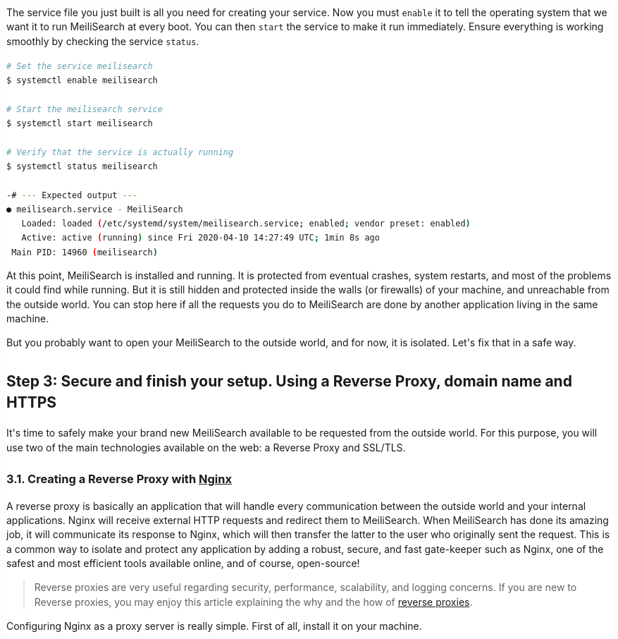 The service file you just built is all you need for creating your service. Now you must `enable` it to tell the operating system that we want it to run MeiliSearch at every boot. You can then `start` the service to make it run immediately. Ensure everything is working smoothly by checking the service `status`.

```bash
# Set the service meilisearch
$ systemctl enable meilisearch

# Start the meilisearch service
$ systemctl start meilisearch

# Verify that the service is actually running
$ systemctl status meilisearch

-# --- Expected output ---
● meilisearch.service - MeiliSearch
   Loaded: loaded (/etc/systemd/system/meilisearch.service; enabled; vendor preset: enabled)
   Active: active (running) since Fri 2020-04-10 14:27:49 UTC; 1min 8s ago
 Main PID: 14960 (meilisearch)
```

At this point, MeiliSearch is installed and running. It is protected from eventual crashes, system restarts, and most of the problems it could find while running. But it is still hidden and protected inside the walls (or firewalls) of your machine, and unreachable from the outside world. You can stop here if all the requests you do to MeiliSearch are done by another application living in the same machine.

But you probably want to open your MeiliSearch to the outside world, and for now, it is isolated. Let's fix that in a safe way.

## Step 3: Secure and finish your setup. Using a Reverse Proxy, domain name and HTTPS

It's time to safely make your brand new MeiliSearch available to be requested from the outside world. For this purpose, you will use two of the main technologies available on the web: a Reverse Proxy and SSL/TLS.

### 3.1. Creating a Reverse Proxy with [Nginx](https://www.nginx.com/)

A reverse proxy is basically an application that will handle every communication between the outside world and your internal applications. Nginx will receive external HTTP requests and redirect them to MeiliSearch. When MeiliSearch has done its amazing job, it will communicate its response to Nginx, which will then transfer the latter to the user who originally sent the request. This is a common way to isolate and protect any application by adding a robust, secure, and fast gate-keeper such as Nginx, one of the safest and most efficient tools available online, and of course, open-source!

> Reverse proxies are very useful regarding security, performance, scalability, and logging concerns. If you are new to Reverse proxies, you may enjoy this article explaining the why and the how of [reverse proxies](https://www.keycdn.com/support/nginx-reverse-proxy).

Configuring Nginx as a proxy server is really simple. First of all, install it on your machine.
